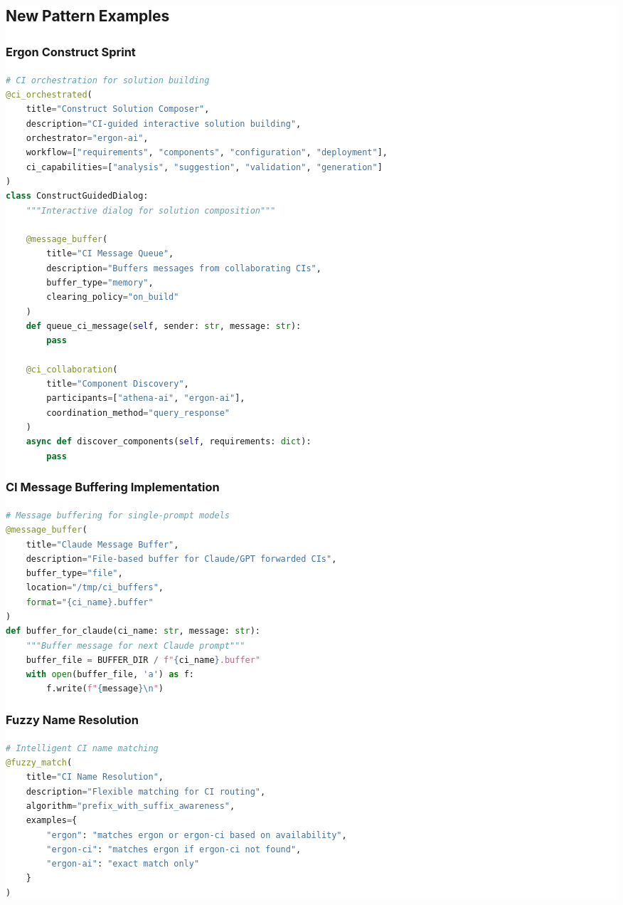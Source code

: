 ## New Pattern Examples

### Ergon Construct Sprint
```python
# CI orchestration for solution building
@ci_orchestrated(
    title="Construct Solution Composer",
    description="CI-guided interactive solution building",
    orchestrator="ergon-ai",
    workflow=["requirements", "components", "configuration", "deployment"],
    ci_capabilities=["analysis", "suggestion", "validation", "generation"]
)
class ConstructGuidedDialog:
    """Interactive dialog for solution composition"""
    
    @message_buffer(
        title="CI Message Queue",
        description="Buffers messages from collaborating CIs",
        buffer_type="memory",
        clearing_policy="on_build"
    )
    def queue_ci_message(self, sender: str, message: str):
        pass
    
    @ci_collaboration(
        title="Component Discovery",
        participants=["athena-ai", "ergon-ai"],
        coordination_method="query_response"
    )
    async def discover_components(self, requirements: dict):
        pass
```

### CI Message Buffering Implementation
```python
# Message buffering for single-prompt models
@message_buffer(
    title="Claude Message Buffer",
    description="File-based buffer for Claude/GPT forwarded CIs",
    buffer_type="file",
    location="/tmp/ci_buffers",
    format="{ci_name}.buffer"
)
def buffer_for_claude(ci_name: str, message: str):
    """Buffer message for next Claude prompt"""
    buffer_file = BUFFER_DIR / f"{ci_name}.buffer"
    with open(buffer_file, 'a') as f:
        f.write(f"{message}\n")
```

### Fuzzy Name Resolution
```python
# Intelligent CI name matching
@fuzzy_match(
    title="CI Name Resolution",
    description="Flexible matching for CI routing",
    algorithm="prefix_with_suffix_awareness",
    examples={
        "ergon": "matches ergon or ergon-ci based on availability",
        "ergon-ci": "matches ergon if ergon-ci not found",
        "ergon-ai": "exact match only"
    }
)
```